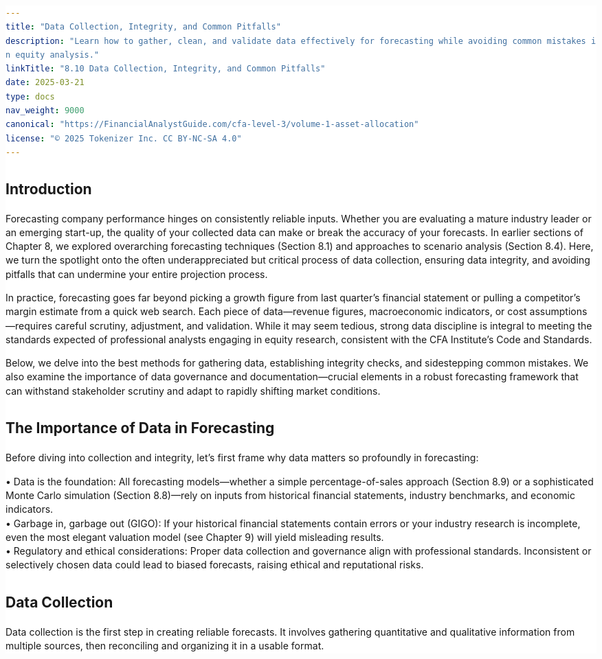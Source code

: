 ```yaml
---
title: "Data Collection, Integrity, and Common Pitfalls"
description: "Learn how to gather, clean, and validate data effectively for forecasting while avoiding common mistakes in equity analysis."
linkTitle: "8.10 Data Collection, Integrity, and Common Pitfalls"
date: 2025-03-21
type: docs
nav_weight: 9000
canonical: "https://FinancialAnalystGuide.com/cfa-level-3/volume-1-asset-allocation"
license: "© 2025 Tokenizer Inc. CC BY-NC-SA 4.0"
---
```


## Introduction
Forecasting company performance hinges on consistently reliable inputs. Whether you are evaluating a mature industry leader or an emerging start-up, the quality of your collected data can make or break the accuracy of your forecasts. In earlier sections of Chapter 8, we explored overarching forecasting techniques (Section 8.1) and approaches to scenario analysis (Section 8.4). Here, we turn the spotlight onto the often underappreciated but critical process of data collection, ensuring data integrity, and avoiding pitfalls that can undermine your entire projection process.

In practice, forecasting goes far beyond picking a growth figure from last quarter’s financial statement or pulling a competitor’s margin estimate from a quick web search. Each piece of data—revenue figures, macroeconomic indicators, or cost assumptions—requires careful scrutiny, adjustment, and validation. While it may seem tedious, strong data discipline is integral to meeting the standards expected of professional analysts engaging in equity research, consistent with the CFA Institute’s Code and Standards.

Below, we delve into the best methods for gathering data, establishing integrity checks, and sidestepping common mistakes. We also examine the importance of data governance and documentation—crucial elements in a robust forecasting framework that can withstand stakeholder scrutiny and adapt to rapidly shifting market conditions.

## The Importance of Data in Forecasting
Before diving into collection and integrity, let’s first frame why data matters so profoundly in forecasting:

• Data is the foundation: All forecasting models—whether a simple percentage-of-sales approach (Section 8.9) or a sophisticated Monte Carlo simulation (Section 8.8)—rely on inputs from historical financial statements, industry benchmarks, and economic indicators.  
• Garbage in, garbage out (GIGO): If your historical financial statements contain errors or your industry research is incomplete, even the most elegant valuation model (see Chapter 9) will yield misleading results.  
• Regulatory and ethical considerations: Proper data collection and governance align with professional standards. Inconsistent or selectively chosen data could lead to biased forecasts, raising ethical and reputational risks.  

## Data Collection
Data collection is the first step in creating reliable forecasts. It involves gathering quantitative and qualitative information from multiple sources, then reconciling and organizing it in a usable format.
